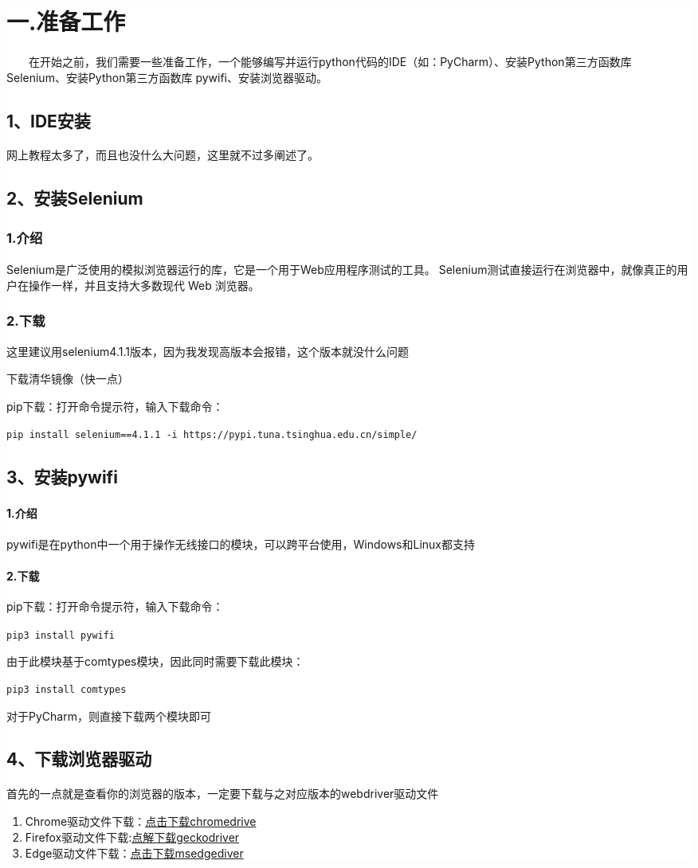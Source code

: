 # 一.准备工作

  在开始之前，我们需要一些准备工作，一个能够编写并运行python代码的IDE（如：PyCharm）、安装Python第三方函数库 Selenium、安装Python第三方函数库 pywifi、安装浏览器驱动。

## 1、IDE安装

网上教程太多了，而且也没什么大问题，这里就不过多阐述了。

## 2、安装Selenium

### 1.介绍

Selenium是广泛使用的模拟浏览器运行的库，它是一个用于Web应用程序测试的工具。 Selenium测试直接运行在浏览器中，就像真正的用户在操作一样，并且支持大多数现代 Web 浏览器。

### 2.下载

这里建议用selenium4.1.1版本，因为我发现高版本会报错，这个版本就没什么问题

下载清华镜像（快一点）

pip下载：打开命令提示符，输入下载命令：

```
pip install selenium==4.1.1 -i https://pypi.tuna.tsinghua.edu.cn/simple/
```

## 3、安装pywifi

#### 1.介绍

pywifi是在python中一个用于操作无线接口的模块，可以跨平台使用，Windows和Linux都支持

#### 2.下载

pip下载：打开命令提示符，输入下载命令：

```
pip3 install pywifi
```

由于此模块基于comtypes模块，因此同时需要下载此模块：

```undefined
pip3 install comtypes
```

对于PyCharm，则直接下载两个模块即可

## 4、下载浏览器驱动

首先的一点就是查看你的浏览器的版本，一定要下载与之对应版本的webdriver驱动文件

1. Chrome驱动文件下载：[点击下载chromedrive](https://chromedriver.storage.googleapis.com/index.html?path=2.35/)
2. Firefox驱动文件下载:[点解下载geckodriver](https://github.com/mozilla/geckodriver/releases)
3. Edge驱动文件下载：[点击下载msedgediver](https://developer.microsoft.com/en-us/microsoft-edge/tools/webdriver/)
